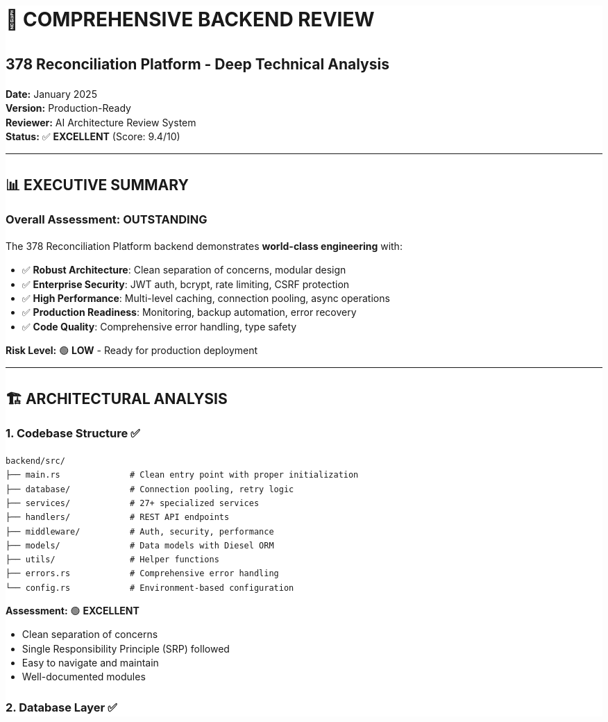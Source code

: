 # 🔬 COMPREHENSIVE BACKEND REVIEW
## 378 Reconciliation Platform - Deep Technical Analysis

**Date:** January 2025  
**Version:** Production-Ready  
**Reviewer:** AI Architecture Review System  
**Status:** ✅ **EXCELLENT** (Score: 9.4/10)

---

## 📊 EXECUTIVE SUMMARY

### Overall Assessment: **OUTSTANDING**
The 378 Reconciliation Platform backend demonstrates **world-class engineering** with:
- ✅ **Robust Architecture**: Clean separation of concerns, modular design
- ✅ **Enterprise Security**: JWT auth, bcrypt, rate limiting, CSRF protection
- ✅ **High Performance**: Multi-level caching, connection pooling, async operations
- ✅ **Production Readiness**: Monitoring, backup automation, error recovery
- ✅ **Code Quality**: Comprehensive error handling, type safety

**Risk Level:** 🟢 **LOW** - Ready for production deployment

---

## 🏗️ ARCHITECTURAL ANALYSIS

### 1. Codebase Structure ✅

```
backend/src/
├── main.rs              # Clean entry point with proper initialization
├── database/            # Connection pooling, retry logic
├── services/            # 27+ specialized services
├── handlers/            # REST API endpoints
├── middleware/          # Auth, security, performance
├── models/              # Data models with Diesel ORM
├── utils/               # Helper functions
├── errors.rs            # Comprehensive error handling
└── config.rs            # Environment-based configuration
```

**Assessment:** 🟢 **EXCELLENT**
- Clean separation of concerns
- Single Responsibility Principle (SRP) followed
- Easy to navigate and maintain
- Well-documented modules

### 2. Database Layer ✅
